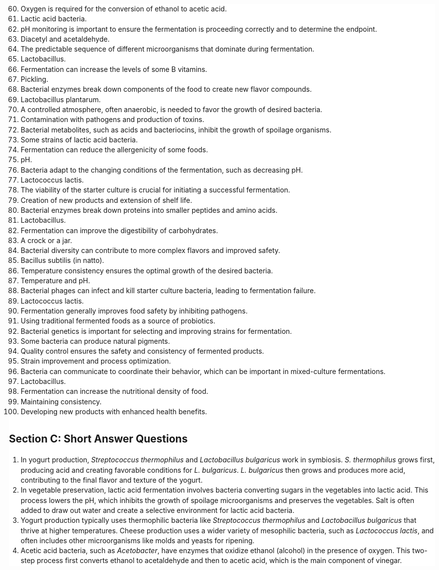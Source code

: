 60. Oxygen is required for the conversion of ethanol to acetic acid.
61. Lactic acid bacteria.
62. pH monitoring is important to ensure the fermentation is proceeding correctly and to determine the endpoint.
63. Diacetyl and acetaldehyde.
64. The predictable sequence of different microorganisms that dominate during fermentation.
65. Lactobacillus.
66. Fermentation can increase the levels of some B vitamins.
67. Pickling.
68. Bacterial enzymes break down components of the food to create new flavor compounds.
69. Lactobacillus plantarum.
70. A controlled atmosphere, often anaerobic, is needed to favor the growth of desired bacteria.
71. Contamination with pathogens and production of toxins.
72. Bacterial metabolites, such as acids and bacteriocins, inhibit the growth of spoilage organisms.
73. Some strains of lactic acid bacteria.
74. Fermentation can reduce the allergenicity of some foods.
75. pH.
76. Bacteria adapt to the changing conditions of the fermentation, such as decreasing pH.
77. Lactococcus lactis.
78. The viability of the starter culture is crucial for initiating a successful fermentation.
79. Creation of new products and extension of shelf life.
80. Bacterial enzymes break down proteins into smaller peptides and amino acids.
81. Lactobacillus.
82. Fermentation can improve the digestibility of carbohydrates.
83. A crock or a jar.
84. Bacterial diversity can contribute to more complex flavors and improved safety.
85. Bacillus subtilis (in natto).
86. Temperature consistency ensures the optimal growth of the desired bacteria.
87. Temperature and pH.
88. Bacterial phages can infect and kill starter culture bacteria, leading to fermentation failure.
89. Lactococcus lactis.
90. Fermentation generally improves food safety by inhibiting pathogens.
91. Using traditional fermented foods as a source of probiotics.
92. Bacterial genetics is important for selecting and improving strains for fermentation.
93. Some bacteria can produce natural pigments.
94. Quality control ensures the safety and consistency of fermented products.
95. Strain improvement and process optimization.
96. Bacteria can communicate to coordinate their behavior, which can be important in mixed-culture fermentations.
97. Lactobacillus.
98. Fermentation can increase the nutritional density of food.
99. Maintaining consistency.
100. Developing new products with enhanced health benefits.

## Section C: Short Answer Questions

1.  In yogurt production, *Streptococcus thermophilus* and *Lactobacillus bulgaricus* work in symbiosis. *S. thermophilus* grows first, producing acid and creating favorable conditions for *L. bulgaricus*. *L. bulgaricus* then grows and produces more acid, contributing to the final flavor and texture of the yogurt.
2.  In vegetable preservation, lactic acid fermentation involves bacteria converting sugars in the vegetables into lactic acid. This process lowers the pH, which inhibits the growth of spoilage microorganisms and preserves the vegetables. Salt is often added to draw out water and create a selective environment for lactic acid bacteria.
3.  Yogurt production typically uses thermophilic bacteria like *Streptococcus thermophilus* and *Lactobacillus bulgaricus* that thrive at higher temperatures. Cheese production uses a wider variety of mesophilic bacteria, such as *Lactococcus lactis*, and often includes other microorganisms like molds and yeasts for ripening.
4.  Acetic acid bacteria, such as *Acetobacter*, have enzymes that oxidize ethanol (alcohol) in the presence of oxygen. This two-step process first converts ethanol to acetaldehyde and then to acetic acid, which is the main component of vinegar.